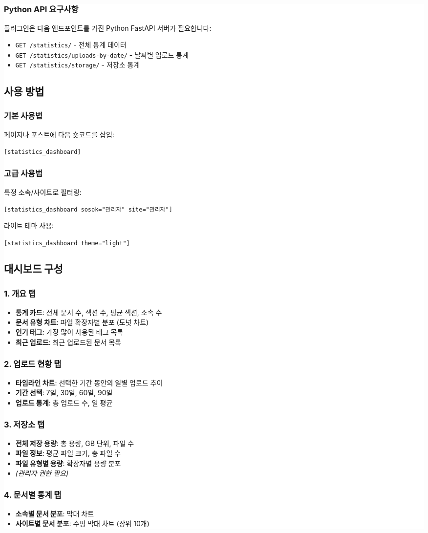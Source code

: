 ### Python API 요구사항

플러그인은 다음 엔드포인트를 가진 Python FastAPI 서버가 필요합니다:

- `GET /statistics/` - 전체 통계 데이터
- `GET /statistics/uploads-by-date/` - 날짜별 업로드 통계
- `GET /statistics/storage/` - 저장소 통계

## 사용 방법

### 기본 사용법

페이지나 포스트에 다음 숏코드를 삽입:

```
[statistics_dashboard]
```

### 고급 사용법

특정 소속/사이트로 필터링:

```
[statistics_dashboard sosok="관리자" site="관리자"]
```

라이트 테마 사용:

```
[statistics_dashboard theme="light"]
```

## 대시보드 구성

### 1. 개요 탭
- **통계 카드**: 전체 문서 수, 섹션 수, 평균 섹션, 소속 수
- **문서 유형 차트**: 파일 확장자별 분포 (도넛 차트)
- **인기 태그**: 가장 많이 사용된 태그 목록
- **최근 업로드**: 최근 업로드된 문서 목록

### 2. 업로드 현황 탭
- **타임라인 차트**: 선택한 기간 동안의 일별 업로드 추이
- **기간 선택**: 7일, 30일, 60일, 90일
- **업로드 통계**: 총 업로드 수, 일 평균

### 3. 저장소 탭
- **전체 저장 용량**: 총 용량, GB 단위, 파일 수
- **파일 정보**: 평균 파일 크기, 총 파일 수
- **파일 유형별 용량**: 확장자별 용량 분포
- *(관리자 권한 필요)*

### 4. 문서별 통계 탭
- **소속별 문서 분포**: 막대 차트
- **사이트별 문서 분포**: 수평 막대 차트 (상위 10개)
